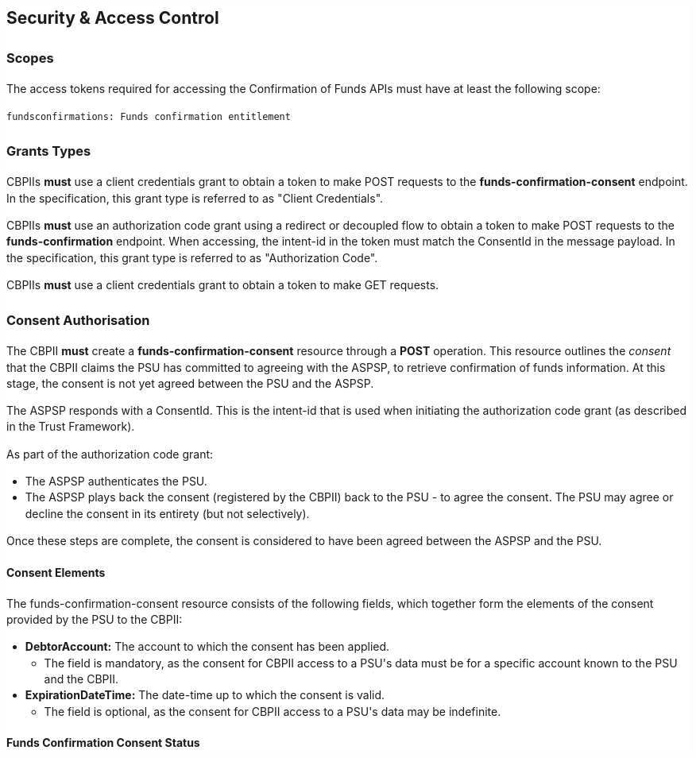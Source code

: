 ## Security & Access Control

### Scopes

The access tokens required for accessing the Confirmation of Funds APIs must have at least the following scope:

```
fundsconfirmations: Funds confirmation entitlement
```

### Grants Types

CBPIIs **must** use a client credentials grant to obtain a token to make POST requests to the **funds-confirmation-consent** endpoint. In the specification, this grant type is referred to as "Client Credentials".

CBPIIs **must** use an authorization code grant using a redirect or decoupled flow to obtain a token to make POST requests to the **funds-confirmation** endpoint. When accessing, the intent-id in the token must match the ConsentId in the message payload. In the specification, this grant type is referred to as "Authorization Code".

CBPIIs **must** use a client credentials grant to obtain a token to make GET requests.

### Consent Authorisation

The CBPII **must** create a **funds-confirmation-consent** resource through a **POST** operation. This resource outlines the *consent* that the CBPII claims the PSU has committed to agreeing with the ASPSP, to retrieve confirmation of funds information. At this stage, the consent is not yet agreed between the PSU and the ASPSP.

The ASPSP responds with a ConsentId. This is the intent-id that is used when initiating the authorization code grant (as described in the Trust Framework).

As part of the authorization code grant:

- The ASPSP authenticates the PSU.
- The ASPSP plays back the consent (registered by the CBPII) back to the PSU - to agree the consent. The PSU may agree or decline the consent in its entirety (but not selectively).

Once these steps are complete, the consent is considered to have been agreed between the ASPSP and the PSU.

#### Consent Elements

The funds-confirmation-consent resource consists of the following fields, which together form the elements of the consent provided by the PSU to the CBPII:

- **DebtorAccount:** The account to which the consent has been applied.
  - The field is mandatory, as the consent for CBPII access to a PSU's data must be for a specific account known to the PSU and the CBPII.
- **ExpirationDateTime:** The date-time up to which the consent is valid.
  - The field is optional, as the consent for CBPII access to a PSU's data may be indefinite.

#### Funds Confirmation Consent Status
